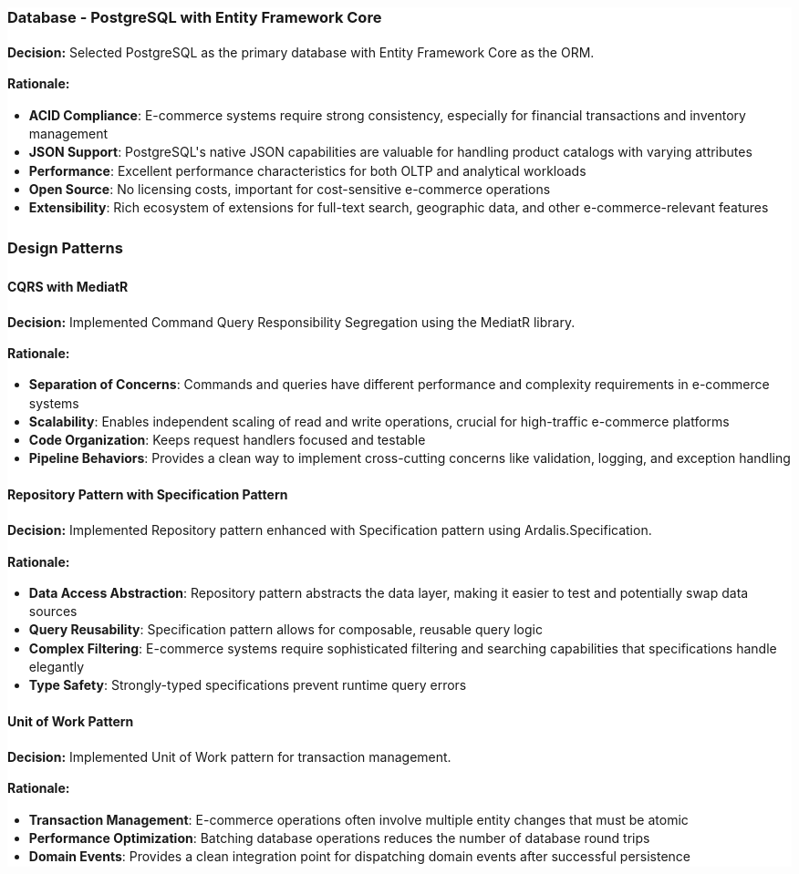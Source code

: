 ### Database - PostgreSQL with Entity Framework Core

**Decision:** Selected PostgreSQL as the primary database with Entity Framework Core as the ORM.

**Rationale:**
- **ACID Compliance**: E-commerce systems require strong consistency, especially for financial transactions and inventory management
- **JSON Support**: PostgreSQL's native JSON capabilities are valuable for handling product catalogs with varying attributes
- **Performance**: Excellent performance characteristics for both OLTP and analytical workloads
- **Open Source**: No licensing costs, important for cost-sensitive e-commerce operations
- **Extensibility**: Rich ecosystem of extensions for full-text search, geographic data, and other e-commerce-relevant features

### Design Patterns

#### CQRS with MediatR

**Decision:** Implemented Command Query Responsibility Segregation using the MediatR library.

**Rationale:**
- **Separation of Concerns**: Commands and queries have different performance and complexity requirements in e-commerce systems
- **Scalability**: Enables independent scaling of read and write operations, crucial for high-traffic e-commerce platforms
- **Code Organization**: Keeps request handlers focused and testable
- **Pipeline Behaviors**: Provides a clean way to implement cross-cutting concerns like validation, logging, and exception handling

#### Repository Pattern with Specification Pattern

**Decision:** Implemented Repository pattern enhanced with Specification pattern using Ardalis.Specification.

**Rationale:**
- **Data Access Abstraction**: Repository pattern abstracts the data layer, making it easier to test and potentially swap data sources
- **Query Reusability**: Specification pattern allows for composable, reusable query logic
- **Complex Filtering**: E-commerce systems require sophisticated filtering and searching capabilities that specifications handle elegantly
- **Type Safety**: Strongly-typed specifications prevent runtime query errors

#### Unit of Work Pattern

**Decision:** Implemented Unit of Work pattern for transaction management.

**Rationale:**
- **Transaction Management**: E-commerce operations often involve multiple entity changes that must be atomic
- **Performance Optimization**: Batching database operations reduces the number of database round trips
- **Domain Events**: Provides a clean integration point for dispatching domain events after successful persistence

